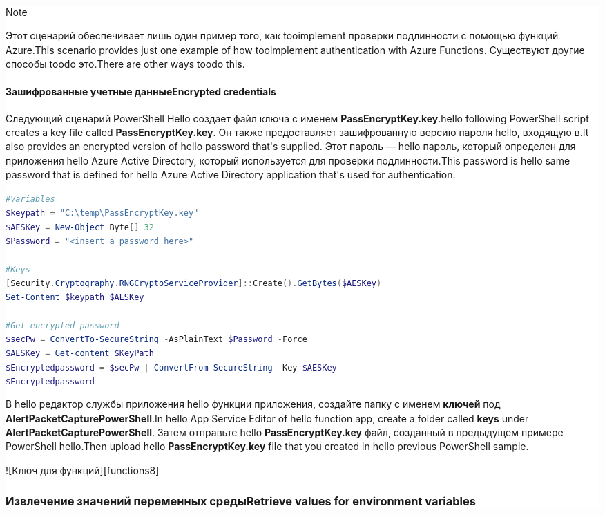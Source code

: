 > [!NOTE]
> <span data-ttu-id="021ae-211">Этот сценарий обеспечивает лишь один пример того, как tooimplement проверки подлинности с помощью функций Azure.</span><span class="sxs-lookup"><span data-stu-id="021ae-211">This scenario provides just one example of how tooimplement authentication with Azure Functions.</span></span> <span data-ttu-id="021ae-212">Существуют другие способы toodo это.</span><span class="sxs-lookup"><span data-stu-id="021ae-212">There are other ways toodo this.</span></span>

#### <a name="encrypted-credentials"></a><span data-ttu-id="021ae-213">Зашифрованные учетные данные</span><span class="sxs-lookup"><span data-stu-id="021ae-213">Encrypted credentials</span></span>

<span data-ttu-id="021ae-214">Следующий сценарий PowerShell Hello создает файл ключа с именем **PassEncryptKey.key**.</span><span class="sxs-lookup"><span data-stu-id="021ae-214">hello following PowerShell script creates a key file called **PassEncryptKey.key**.</span></span> <span data-ttu-id="021ae-215">Он также предоставляет зашифрованную версию пароля hello, входящую в.</span><span class="sxs-lookup"><span data-stu-id="021ae-215">It also provides an encrypted version of hello password that's supplied.</span></span> <span data-ttu-id="021ae-216">Этот пароль — hello пароль, который определен для приложения hello Azure Active Directory, который используется для проверки подлинности.</span><span class="sxs-lookup"><span data-stu-id="021ae-216">This password is hello same password that is defined for hello Azure Active Directory application that's used for authentication.</span></span>

```powershell
#Variables
$keypath = "C:\temp\PassEncryptKey.key"
$AESKey = New-Object Byte[] 32
$Password = "<insert a password here>"

#Keys
[Security.Cryptography.RNGCryptoServiceProvider]::Create().GetBytes($AESKey) 
Set-Content $keypath $AESKey

#Get encrypted password
$secPw = ConvertTo-SecureString -AsPlainText $Password -Force
$AESKey = Get-content $KeyPath
$Encryptedpassword = $secPw | ConvertFrom-SecureString -Key $AESKey
$Encryptedpassword
```

<span data-ttu-id="021ae-217">В hello редактор службы приложения hello функции приложения, создайте папку с именем **ключей** под **AlertPacketCapturePowerShell**.</span><span class="sxs-lookup"><span data-stu-id="021ae-217">In hello App Service Editor of hello function app, create a folder called **keys** under **AlertPacketCapturePowerShell**.</span></span> <span data-ttu-id="021ae-218">Затем отправьте hello **PassEncryptKey.key** файл, созданный в предыдущем примере PowerShell hello.</span><span class="sxs-lookup"><span data-stu-id="021ae-218">Then upload hello **PassEncryptKey.key** file that you created in hello previous PowerShell sample.</span></span>

![Ключ для функций][functions8]

### <a name="retrieve-values-for-environment-variables"></a><span data-ttu-id="021ae-220">Извлечение значений переменных среды</span><span class="sxs-lookup"><span data-stu-id="021ae-220">Retrieve values for environment variables</span></span>


[1]: ./media/network-watcher-alert-triggered-packet-capture/figure1.png
[1-1]: ./media/network-watcher-alert-triggered-packet-capture/figure1-1.png
[2]: ./media/network-watcher-alert-triggered-packet-capture/figure2.png
[3]: ./media/network-watcher-alert-triggered-packet-capture/figure3.png